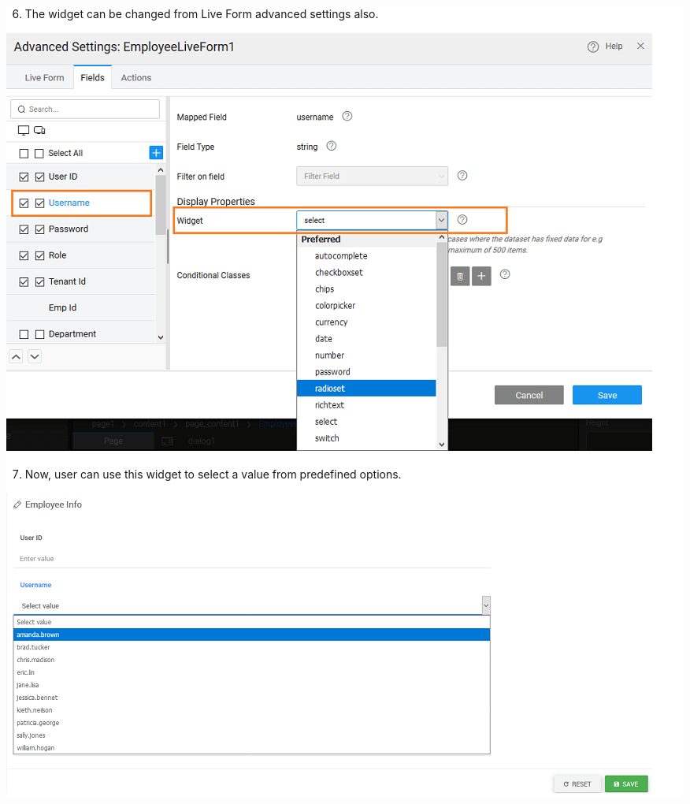 6. The widget can be changed from Live Form advanced settings also. 

[![lf_widget_as](/learn/assets/lf_widget_AS.png)](/learn/assets/lf_widget_AS.png)

7. Now, user can use this widget to select a value from predefined options. 

[![lf_widget_run](/learn/assets/lf_widget_run.png)](/learn/assets/lf_widget_run.png)
